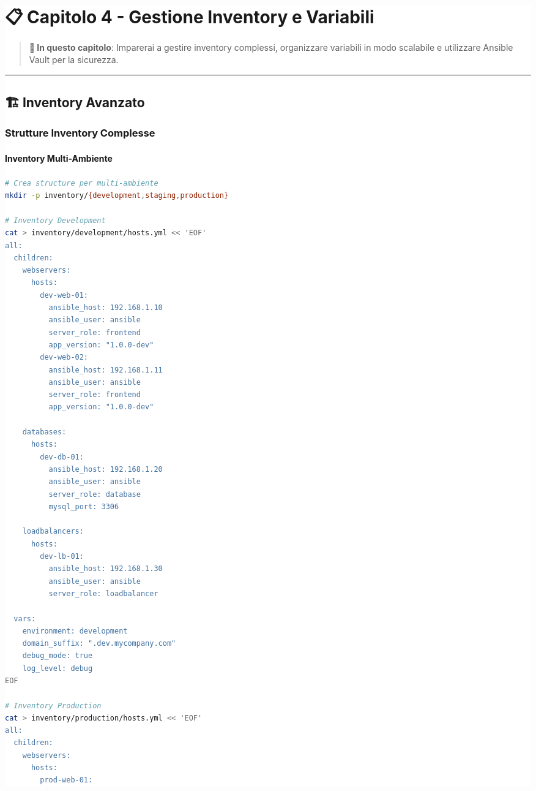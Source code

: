 # 📋 Capitolo 4 - Gestione Inventory e Variabili

> **🎯 In questo capitolo**: Imparerai a gestire inventory complessi, organizzare variabili in modo scalabile e utilizzare Ansible Vault per la sicurezza.

---

## 🏗️ Inventory Avanzato

### **Strutture Inventory Complesse**

#### **Inventory Multi-Ambiente**
```bash
# Crea structure per multi-ambiente
mkdir -p inventory/{development,staging,production}

# Inventory Development
cat > inventory/development/hosts.yml << 'EOF'
all:
  children:
    webservers:
      hosts:
        dev-web-01:
          ansible_host: 192.168.1.10
          ansible_user: ansible
          server_role: frontend
          app_version: "1.0.0-dev"
        dev-web-02:
          ansible_host: 192.168.1.11
          ansible_user: ansible
          server_role: frontend
          app_version: "1.0.0-dev"
          
    databases:
      hosts:
        dev-db-01:
          ansible_host: 192.168.1.20
          ansible_user: ansible
          server_role: database
          mysql_port: 3306
          
    loadbalancers:
      hosts:
        dev-lb-01:
          ansible_host: 192.168.1.30
          ansible_user: ansible
          server_role: loadbalancer
          
  vars:
    environment: development
    domain_suffix: ".dev.mycompany.com"
    debug_mode: true
    log_level: debug
EOF

# Inventory Production
cat > inventory/production/hosts.yml << 'EOF'
all:
  children:
    webservers:
      hosts:
        prod-web-01:
```